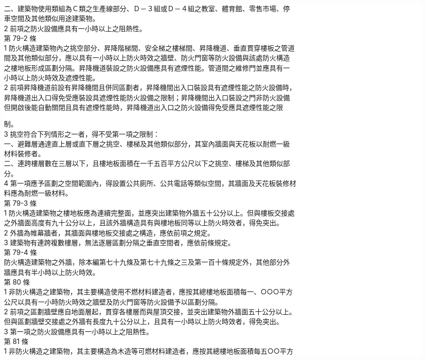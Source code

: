二、建築物使用類組為Ｃ類之生產線部分、Ｄ－３組或Ｄ－４組之教室、體育館、零售市場、停  
車空間及其他類似用途建築物。  
2 前項之防火設備應具有一小時以上之阻熱性。  
第 79-2 條  
1 防火構造建築物內之挑空部分、昇降階梯間、安全梯之樓梯間、昇降機道、垂直貫穿樓板之管道  
間及其他類似部分，應以具有一小時以上防火時效之牆壁、防火門窗等防火設備與該處防火構造  
之樓地板形成區劃分隔。昇降機道裝設之防火設備應具有遮煙性能。管道間之維修門並應具有一  
小時以上防火時效及遮煙性能。  
2 前項昇降機道前設有昇降機間且併同區劃者，昇降機間出入口裝設具有遮煙性能之防火設備時，  
昇降機道出入口得免受應裝設具遮煙性能防火設備之限制；昇降機間出入口裝設之門非防火設備  
但開啟後能自動關閉且具有遮煙性能時，昇降機道出入口之防火設備得免受應具遮煙性能之限  


制。  
3 挑空符合下列情形之一者，得不受第一項之限制：  
一、避難層通達直上層或直下層之挑空、樓梯及其他類似部分，其室內牆面與天花板以耐燃一級  
材料裝修者。  
二、連跨樓層數在三層以下，且樓地板面積在一千五百平方公尺以下之挑空、樓梯及其他類似部  
分。  
4 第一項應予區劃之空間範圍內，得設置公共廁所、公共電話等類似空間，其牆面及天花板裝修材  
料應為耐燃一級材料。  
第 79-3 條  
1 防火構造建築物之樓地板應為連續完整面，並應突出建築物外牆五十公分以上。但與樓板交接處  
之外牆面高度有九十公分以上，且該外牆構造具有與樓地板同等以上防火時效者，得免突出。  
2 外牆為帷幕牆者，其牆面與樓地板交接處之構造，應依前項之規定。  
3 建築物有連跨複數樓層，無法逐層區劃分隔之垂直空間者，應依前條規定。  
第 79-4 條  
防火構造建築物之外牆，除本編第七十九條及第七十九條之三及第一百十條規定外，其他部分外  
牆應具有半小時以上防火時效。  
第 80 條  
1 非防火構造之建築物，其主要構造使用不燃材料建造者，應按其總樓地板面積每一、○○○平方  
公尺以具有一小時防火時效之牆壁及防火門窗等防火設備予以區劃分隔。  
2 前項之區劃牆壁應自地面層起，貫穿各樓層而與屋頂交接，並突出建築物外牆面五十公分以上。  
但與區劃牆壁交接處之外牆有長度九十公分以上，且具有一小時以上防火時效者，得免突出。  
3 第一項之防火設備應具有一小時以上之阻熱性。  
第 81 條  
1 非防火構造之建築物，其主要構造為木造等可燃材料建造者，應按其總樓地板面積每五○○平方  
